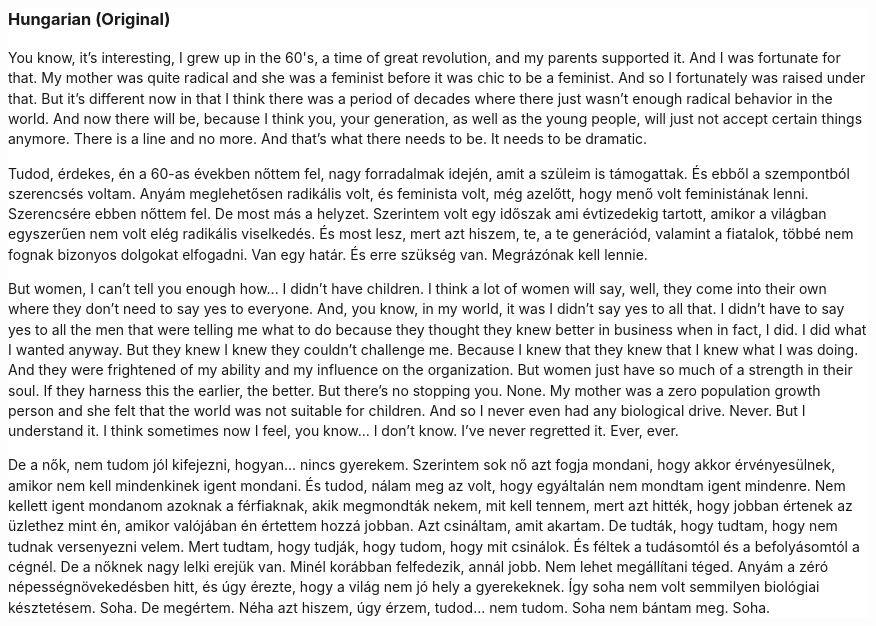### Hungarian (Original)

</span>
<span style="width: 48%">

You know, it’s interesting, I grew up in the 60's, a time of great revolution, and my parents supported it. And I was fortunate for that. My mother was quite radical and she was a feminist before it was chic to be a feminist. And so I fortunately was raised under that. But it’s different now in that I think there was a period of decades where there just wasn’t enough radical behavior in the world. And now there will be, because I think you, your generation, as well as the young people, will just not accept certain things anymore. There is a line and no more. And that’s what there needs to be. It needs to be dramatic.

</span>
<span style="width: 48%">

Tudod, érdekes, én a 60-as években nőttem fel, nagy forradalmak idején, amit a szüleim is támogattak. És ebből a szempontból szerencsés voltam. Anyám meglehetősen radikális volt, és feminista volt, még azelőtt, hogy menő volt feministának lenni. Szerencsére ebben nőttem fel. De most más a helyzet. Szerintem volt egy időszak ami évtizedekig tartott, amikor a világban egyszerűen nem volt elég radikális viselkedés. És most lesz, mert azt hiszem, te, a te generációd, valamint a fiatalok, többé nem fognak bizonyos dolgokat elfogadni. Van egy határ. És erre szükség van. Megrázónak kell lennie.

</span>
<span style="width: 48%">

But women, I can’t tell you enough how... I didn’t have children. I think a lot of women will say, well, they come into their own where they don’t need to say yes to everyone. And, you know, in my world, it was I didn’t say yes to all that. I didn’t have to say yes to all the men that were telling me what to do because they thought they knew better in business when in fact, I did. I did what I wanted anyway. But they knew I knew they couldn’t challenge me. Because I knew that they knew that I knew what I was doing. And they were frightened of my ability and my influence on the organization. But women just have so much of a strength in their soul. If they harness this the earlier, the better. But there’s no stopping you. None. My mother was a zero population growth person and she felt that the world was not suitable for children. And so I never even had any biological drive. Never. But I understand it. I think sometimes now I feel, you know... I don’t know. I’ve never regretted it. Ever, ever.

</span>
<span style="width: 48%">

De a nők, nem tudom jól kifejezni, hogyan... nincs gyerekem. Szerintem sok nő azt fogja mondani, hogy akkor érvényesülnek, amikor nem kell mindenkinek igent mondani. És tudod, nálam meg az volt, hogy egyáltalán nem mondtam igent mindenre. Nem kellett igent mondanom azoknak a férfiaknak, akik megmondták nekem, mit kell tennem, mert azt hitték, hogy jobban értenek az üzlethez mint én, amikor valójában én értettem hozzá jobban. Azt csináltam, amit akartam. De tudták, hogy tudtam, hogy nem tudnak versenyezni velem. Mert tudtam, hogy tudják, hogy tudom, hogy mit csinálok. És féltek a tudásomtól és a befolyásomtól a cégnél. De a nőknek nagy lelki erejük van. Minél korábban felfedezik, annál jobb. Nem lehet megállítani téged. Anyám a zéró népességnövekedésben hitt, és úgy érezte, hogy a világ nem jó hely a gyerekeknek. Így soha nem volt semmilyen biológiai késztetésem. Soha. De megértem. Néha azt hiszem, úgy érzem, tudod... nem tudom. Soha nem bántam meg. Soha. 

</span>
</span>
